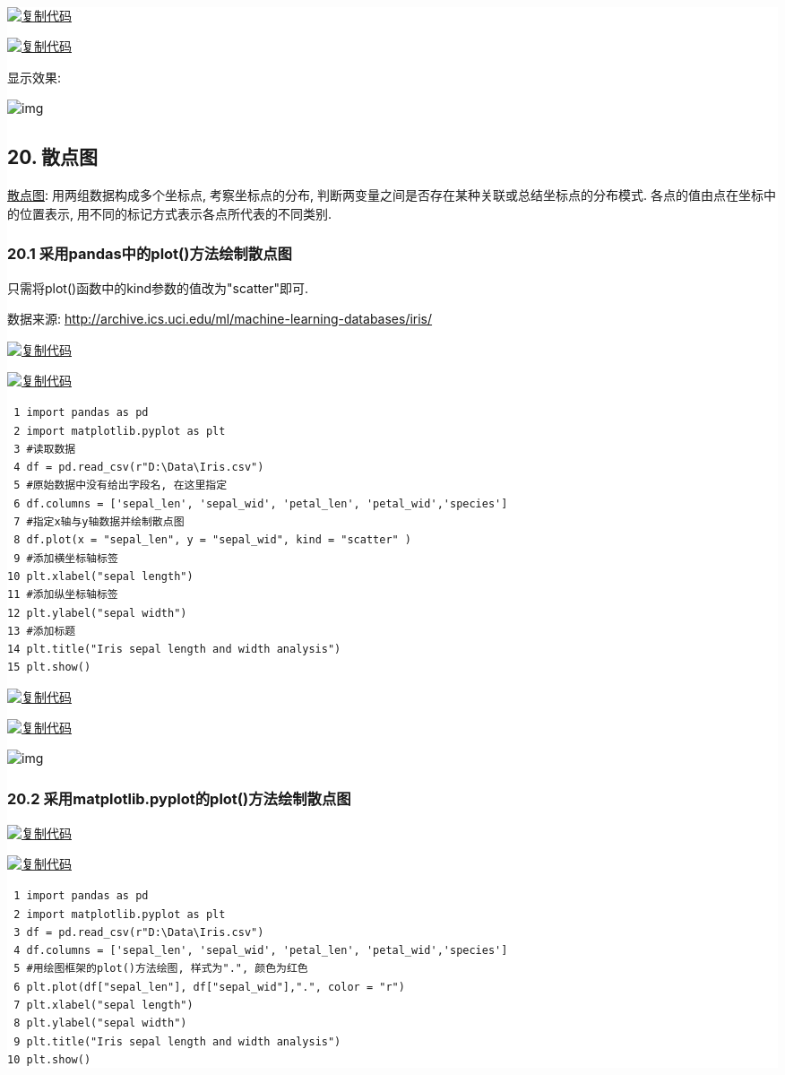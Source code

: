 ```
```

[![复制代码](https://common.cnblogs.com/images/copycode.gif)](javascript:void(0))

[![复制代码](https://common.cnblogs.com/images/copycode.gif)](javascript:void(0);)

 显示效果:

![img](https://img2018.cnblogs.com/blog/1469712/201809/1469712-20180929214029894-16838686.png)

## 20. 散点图

[散点图](https://baike.baidu.com/item/散点图/10065276?fr=aladdin): 用两组数据构成多个坐标点, 考察坐标点的分布, 判断两变量之间是否存在某种关联或总结坐标点的分布模式. 各点的值由点在坐标中的位置表示, 用不同的标记方式表示各点所代表的不同类别.

### 20.1 采用pandas中的plot()方法绘制散点图

只需将plot()函数中的kind参数的值改为"scatter"即可.

数据来源: http://archive.ics.uci.edu/ml/machine-learning-databases/iris/

[![复制代码](https://common.cnblogs.com/images/copycode.gif)](javascript:void(0);)

[![复制代码](https://common.cnblogs.com/images/copycode.gif)](javascript:void(0))

```
 1 import pandas as pd
 2 import matplotlib.pyplot as plt
 3 #读取数据
 4 df = pd.read_csv(r"D:\Data\Iris.csv")
 5 #原始数据中没有给出字段名, 在这里指定
 6 df.columns = ['sepal_len', 'sepal_wid', 'petal_len', 'petal_wid','species']
 7 #指定x轴与y轴数据并绘制散点图
 8 df.plot(x = "sepal_len", y = "sepal_wid", kind = "scatter" )
 9 #添加横坐标轴标签
10 plt.xlabel("sepal length")
11 #添加纵坐标轴标签
12 plt.ylabel("sepal width")
13 #添加标题
14 plt.title("Iris sepal length and width analysis")
15 plt.show()
```

[![复制代码](https://common.cnblogs.com/images/copycode.gif)](javascript:void(0))

[![复制代码](https://common.cnblogs.com/images/copycode.gif)](javascript:void(0);)

![img](https://img2018.cnblogs.com/blog/1469712/201809/1469712-20180929220748576-461060494.png)

### 20.2 采用matplotlib.pyplot的plot()方法绘制散点图

[![复制代码](https://common.cnblogs.com/images/copycode.gif)](javascript:void(0);)

[![复制代码](https://common.cnblogs.com/images/copycode.gif)](javascript:void(0))

```
 1 import pandas as pd
 2 import matplotlib.pyplot as plt
 3 df = pd.read_csv(r"D:\Data\Iris.csv")
 4 df.columns = ['sepal_len', 'sepal_wid', 'petal_len', 'petal_wid','species']
 5 #用绘图框架的plot()方法绘图, 样式为".", 颜色为红色
 6 plt.plot(df["sepal_len"], df["sepal_wid"],".", color = "r")
 7 plt.xlabel("sepal length")
 8 plt.ylabel("sepal width")
 9 plt.title("Iris sepal length and width analysis")
10 plt.show()
```
